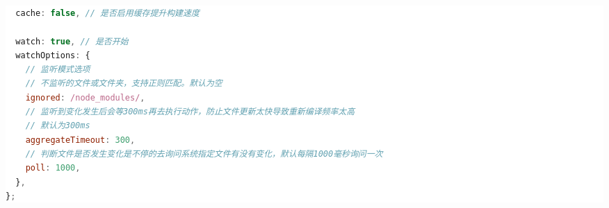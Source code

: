 ```js
  cache: false, // 是否启用缓存提升构建速度

  watch: true, // 是否开始
  watchOptions: {
    // 监听模式选项
    // 不监听的文件或文件夹，支持正则匹配。默认为空
    ignored: /node_modules/,
    // 监听到变化发生后会等300ms再去执行动作，防止文件更新太快导致重新编译频率太高
    // 默认为300ms
    aggregateTimeout: 300,
    // 判断文件是否发生变化是不停的去询问系统指定文件有没有变化，默认每隔1000毫秒询问一次
    poll: 1000,
  },
};
```
